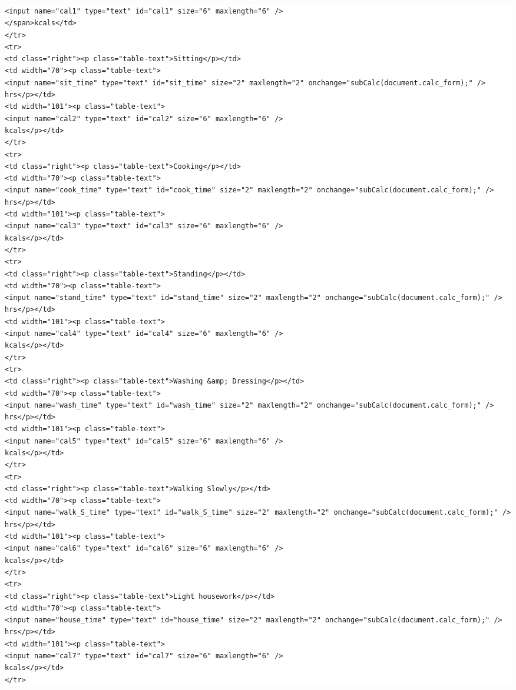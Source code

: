 ```
<input name="cal1" type="text" id="cal1" size="6" maxlength="6" />
</span>kcals</td>
</tr>
<tr>
<td class="right"><p class="table-text">Sitting</p></td>
<td width="70"><p class="table-text">
<input name="sit_time" type="text" id="sit_time" size="2" maxlength="2" onchange="subCalc(document.calc_form);" />
hrs</p></td>
<td width="101"><p class="table-text">
<input name="cal2" type="text" id="cal2" size="6" maxlength="6" />
kcals</p></td>
</tr>
<tr>
<td class="right"><p class="table-text">Cooking</p></td>
<td width="70"><p class="table-text">
<input name="cook_time" type="text" id="cook_time" size="2" maxlength="2" onchange="subCalc(document.calc_form);" />
hrs</p></td>
<td width="101"><p class="table-text">
<input name="cal3" type="text" id="cal3" size="6" maxlength="6" />
kcals</p></td>
</tr>
<tr>
<td class="right"><p class="table-text">Standing</p></td>
<td width="70"><p class="table-text">
<input name="stand_time" type="text" id="stand_time" size="2" maxlength="2" onchange="subCalc(document.calc_form);" />
hrs</p></td>
<td width="101"><p class="table-text">
<input name="cal4" type="text" id="cal4" size="6" maxlength="6" />
kcals</p></td>
</tr>
<tr>
<td class="right"><p class="table-text">Washing &amp; Dressing</p></td>
<td width="70"><p class="table-text">
<input name="wash_time" type="text" id="wash_time" size="2" maxlength="2" onchange="subCalc(document.calc_form);" />
hrs</p></td>
<td width="101"><p class="table-text">
<input name="cal5" type="text" id="cal5" size="6" maxlength="6" />
kcals</p></td>
</tr>
<tr>
<td class="right"><p class="table-text">Walking Slowly</p></td>
<td width="70"><p class="table-text">
<input name="walk_S_time" type="text" id="walk_S_time" size="2" maxlength="2" onchange="subCalc(document.calc_form);" />
hrs</p></td>
<td width="101"><p class="table-text">
<input name="cal6" type="text" id="cal6" size="6" maxlength="6" />
kcals</p></td>
</tr>
<tr>
<td class="right"><p class="table-text">Light housework</p></td>
<td width="70"><p class="table-text">
<input name="house_time" type="text" id="house_time" size="2" maxlength="2" onchange="subCalc(document.calc_form);" />
hrs</p></td>
<td width="101"><p class="table-text">
<input name="cal7" type="text" id="cal7" size="6" maxlength="6" />
kcals</p></td>
</tr>
```
